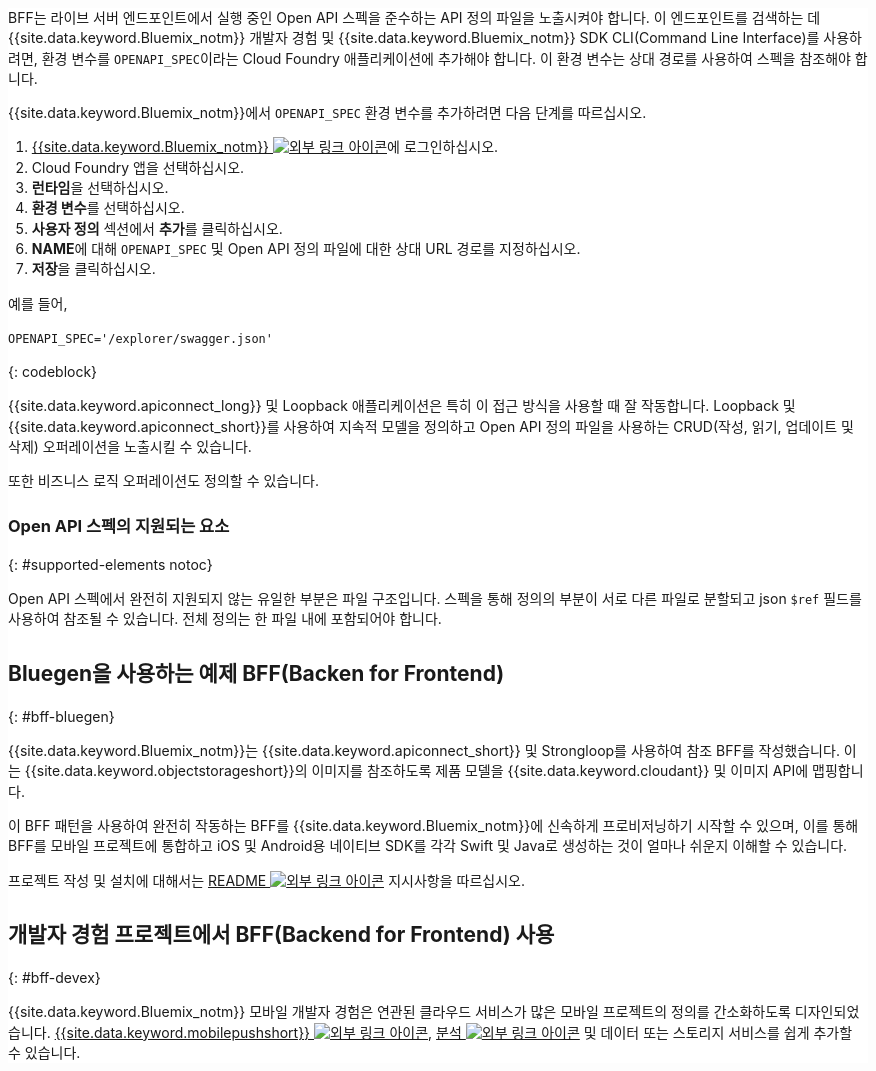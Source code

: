 BFF는 라이브 서버 엔드포인트에서 실행 중인 Open API 스펙을 준수하는 API 정의 파일을 노출시켜야 합니다. 이 엔드포인트를 검색하는 데 {{site.data.keyword.Bluemix_notm}} 개발자 경험 및 {{site.data.keyword.Bluemix_notm}} SDK CLI(Command Line Interface)를 사용하려면, 환경 변수를 `OPENAPI_SPEC`이라는 Cloud Foundry 애플리케이션에 추가해야 합니다. 이 환경 변수는 상대 경로를 사용하여 스펙을 참조해야 합니다. 

{{site.data.keyword.Bluemix_notm}}에서 `OPENAPI_SPEC` 환경 변수를 추가하려면 다음 단계를 따르십시오. 

1. [{{site.data.keyword.Bluemix_notm}} ![외부 링크 아이콘](../icons/launch-glyph.svg)](http://bluemix.net)에 로그인하십시오. 
2. Cloud Foundry 앱을 선택하십시오. 
3. **런타임**을 선택하십시오. 
4. **환경 변수**를 선택하십시오. 
5. **사용자 정의** 섹션에서 **추가**를 클릭하십시오. 
6. **NAME**에 대해 `OPENAPI_SPEC` 및 Open API 정의 파일에 대한 상대 URL 경로를 지정하십시오. 
7. **저장**을 클릭하십시오. 



예를 들어, 

```
OPENAPI_SPEC='/explorer/swagger.json'
```
{: codeblock}

{{site.data.keyword.apiconnect_long}} 및 Loopback 애플리케이션은 특히 이 접근 방식을 사용할 때 잘 작동합니다. Loopback 및 {{site.data.keyword.apiconnect_short}}를 사용하여 지속적 모델을 정의하고 Open API 정의 파일을 사용하는 CRUD(작성, 읽기, 업데이트 및 삭제) 오퍼레이션을 노출시킬 수 있습니다. 

또한 비즈니스 로직 오퍼레이션도 정의할 수 있습니다. 


### Open API 스펙의 지원되는 요소
{: #supported-elements notoc}

Open API 스펙에서 완전히 지원되지 않는 유일한 부분은 파일 구조입니다. 스펙을 통해 정의의 부분이 서로 다른 파일로 분할되고 json `$ref` 필드를 사용하여 참조될 수 있습니다. 전체 정의는 한 파일 내에 포함되어야 합니다. 


## Bluegen을 사용하는 예제 BFF(Backen for Frontend)
{: #bff-bluegen}

{{site.data.keyword.Bluemix_notm}}는 {{site.data.keyword.apiconnect_short}} 및 Strongloop를 사용하여 참조 BFF를 작성했습니다. 이는 {{site.data.keyword.objectstorageshort}}의 이미지를 참조하도록 제품 모델을 {{site.data.keyword.cloudant}} 및 이미지 API에 맵핑합니다. 

이 BFF 패턴을 사용하여 완전히 작동하는 BFF를 {{site.data.keyword.Bluemix_notm}}에 신속하게 프로비저닝하기 시작할 수 있으며, 이를 통해 BFF를 모바일 프로젝트에 통합하고 iOS 및 Android용 네이티브 SDK를 각각 Swift 및 Java로 생성하는 것이 얼마나 쉬운지 이해할 수 있습니다. 

프로젝트 작성 및 설치에 대해서는 [README ![외부 링크 아이콘](../icons/launch-glyph.svg "외부 링크 아이콘")](https://github.com/ibm-bluemix-mobile-services/backend-for-frontend-node) 지시사항을 따르십시오. 


## 개발자 경험 프로젝트에서 BFF(Backend for Frontend) 사용
{: #bff-devex}

{{site.data.keyword.Bluemix_notm}} 모바일 개발자 경험은 연관된 클라우드 서비스가 많은 모바일 프로젝트의 정의를 간소화하도록 디자인되었습니다. [{{site.data.keyword.mobilepushshort}} ![외부 링크 아이콘](../icons/launch-glyph.svg)](/docs/services/mobilepush/index.html), [분석 ![외부 링크 아이콘](../icons/launch-glyph.svg)](/docs/services/mobileanalytics/index.html) 및 데이터 또는 스토리지 서비스를 쉽게 추가할 수 있습니다. 
